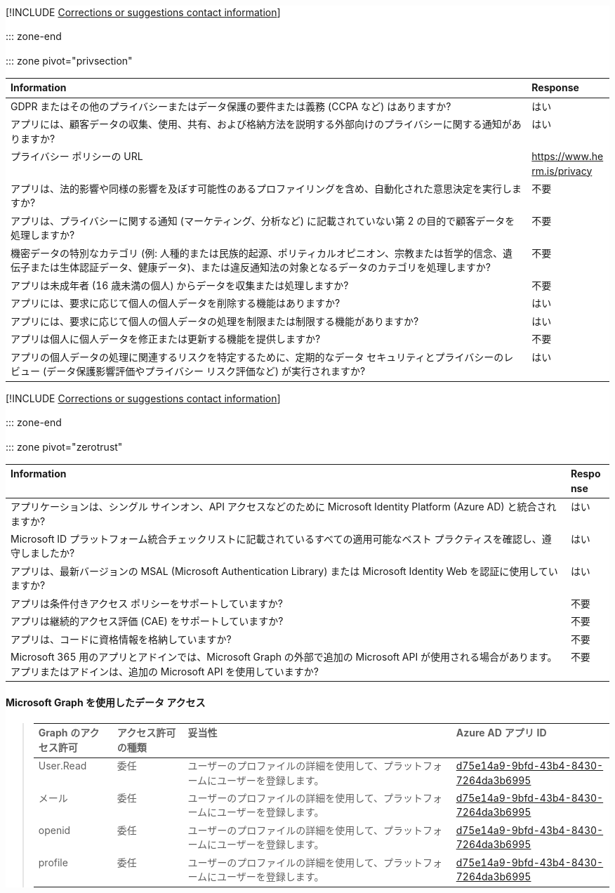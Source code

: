 [!INCLUDE [Corrections or suggestions contact information](../includes/corrections-or-suggestions.md)]

::: zone-end

::: zone pivot="privsection"

| **Information** | **Response** |
|:----------------|:-------------|
| GDPR またはその他のプライバシーまたはデータ保護の要件または義務 (CCPA など) はありますか? | はい |
| アプリには、顧客データの収集、使用、共有、および格納方法を説明する外部向けのプライバシーに関する通知がありますか? | はい |
| プライバシー ポリシーの URL | https://www.herm.is/privacy |
| アプリは、法的影響や同様の影響を及ぼす可能性のあるプロファイリングを含め、自動化された意思決定を実行しますか? | 不要 |
| アプリは、プライバシーに関する通知 (マーケティング、分析など) に記載されていない第 2 の目的で顧客データを処理しますか? | 不要 |
| 機密データの特別なカテゴリ (例: 人種的または民族的起源、ポリティカルオピニオン、宗教または哲学的信念、遺伝子または生体認証データ、健康データ)、または違反通知法の対象となるデータのカテゴリを処理しますか? | 不要 |
| アプリは未成年者 (16 歳未満の個人) からデータを収集または処理しますか? | 不要 |
| アプリには、要求に応じて個人の個人データを削除する機能はありますか? | はい |
| アプリには、要求に応じて個人の個人データの処理を制限または制限する機能がありますか? | はい |
| アプリは個人に個人データを修正または更新する機能を提供しますか? | 不要 |
| アプリの個人データの処理に関連するリスクを特定するために、定期的なデータ セキュリティとプライバシーのレビュー (データ保護影響評価やプライバシー リスク評価など) が実行されますか? | はい |

[!INCLUDE [Corrections or suggestions contact information](../includes/corrections-or-suggestions.md)]

::: zone-end

::: zone pivot="zerotrust"

| **Information** | **Response** |
|:----------------|:-------------|
| アプリケーションは、シングル サインオン、API アクセスなどのために Microsoft Identity Platform (Azure AD) と統合されますか? | はい |
| Microsoft ID プラットフォーム統合チェックリストに記載されているすべての適用可能なベスト プラクティスを確認し、遵守しましたか? | はい |
| アプリは、最新バージョンの MSAL (Microsoft Authentication Library) または Microsoft Identity Web を認証に使用していますか? | はい |
| アプリは条件付きアクセス ポリシーをサポートしていますか? | 不要 |
| アプリは継続的アクセス評価 (CAE) をサポートしていますか? | 不要 |
| アプリは、コードに資格情報を格納していますか? | 不要 |
| Microsoft 365 用のアプリとアドインでは、Microsoft Graph の外部で追加の Microsoft API が使用される場合があります。 アプリまたはアドインは、追加の Microsoft API を使用していますか? | 不要 |

#### <a name="data-access-using-microsoft-graph"></a>Microsoft Graph を使用したデータ アクセス

>|   **Graph のアクセス許可**  | **アクセス許可の種類** |          **妥当性**          | **Azure AD アプリ ID** |
>|:------------------------|:--------------------|:------------------------------------|:--------------------|
>| User.Read | 委任 | ユーザーのプロファイルの詳細を使用して、プラットフォームにユーザーを登録します。 | [d75e14a9-9bfd-43b4-8430-7264da3b6995](../azure/d75e14a9-9bfd-43b4-8430-7264da3b6995.md) |
>| メール | 委任 | ユーザーのプロファイルの詳細を使用して、プラットフォームにユーザーを登録します。 | [d75e14a9-9bfd-43b4-8430-7264da3b6995](../azure/d75e14a9-9bfd-43b4-8430-7264da3b6995.md) |
>| openid | 委任 | ユーザーのプロファイルの詳細を使用して、プラットフォームにユーザーを登録します。 | [d75e14a9-9bfd-43b4-8430-7264da3b6995](../azure/d75e14a9-9bfd-43b4-8430-7264da3b6995.md) |
>| profile | 委任 | ユーザーのプロファイルの詳細を使用して、プラットフォームにユーザーを登録します。 | [d75e14a9-9bfd-43b4-8430-7264da3b6995](../azure/d75e14a9-9bfd-43b4-8430-7264da3b6995.md) |

